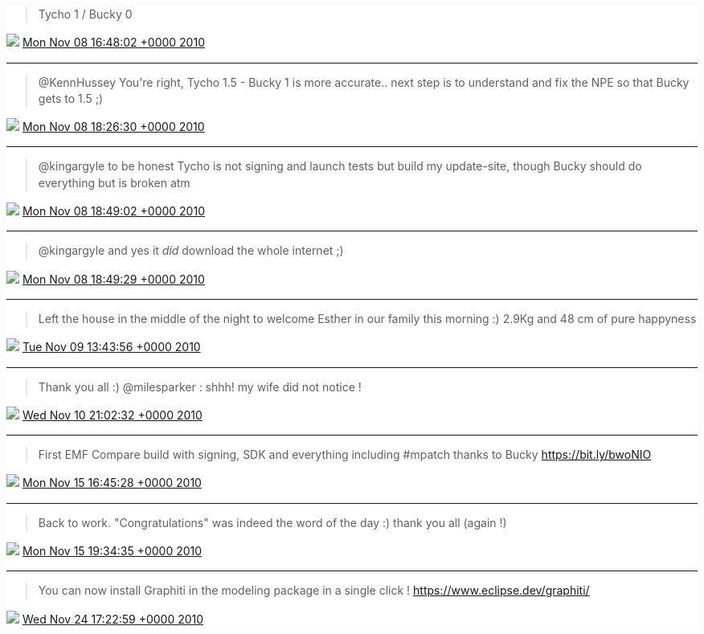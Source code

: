 > Tycho 1 /  Bucky 0

<img src="{{ site.url }}/media/tweet.ico" width="12" /> [Mon Nov 08 16:48:02 +0000 2010](https://twitter.com/bruncedric/status/1677334230863872)

----

> @KennHussey  You're right, Tycho 1.5 - Bucky 1 is more accurate.. next step is to understand and fix the NPE so that Bucky gets to 1.5 ;)

<img src="{{ site.url }}/media/tweet.ico" width="12" /> [Mon Nov 08 18:26:30 +0000 2010](https://twitter.com/bruncedric/status/1702114690596864)

----

> @kingargyle to be honest Tycho is not signing and launch tests but build my update-site, though Bucky should do everything but is broken atm

<img src="{{ site.url }}/media/tweet.ico" width="12" /> [Mon Nov 08 18:49:02 +0000 2010](https://twitter.com/bruncedric/status/1707784055820290)

----

> @kingargyle and yes it *did* download the whole internet ;)

<img src="{{ site.url }}/media/tweet.ico" width="12" /> [Mon Nov 08 18:49:29 +0000 2010](https://twitter.com/bruncedric/status/1707900145762305)

----

> Left the house in the middle of the night to welcome Esther in our family this morning :)  2.9Kg and 48 cm of pure happyness

<img src="{{ site.url }}/media/tweet.ico" width="12" /> [Tue Nov 09 13:43:56 +0000 2010](https://twitter.com/bruncedric/status/1993393697726465)

----

> Thank you all :) @milesparker : shhh! my wife did not notice !

<img src="{{ site.url }}/media/tweet.ico" width="12" /> [Wed Nov 10 21:02:32 +0000 2010](https://twitter.com/bruncedric/status/2466156552134656)

----

> First EMF Compare build with signing, SDK and everything including #mpatch thanks to Bucky https://bit.ly/bwoNIO

<img src="{{ site.url }}/media/tweet.ico" width="12" /> [Mon Nov 15 16:45:28 +0000 2010](https://twitter.com/bruncedric/status/4213405657333762)

----

> Back to work. "Congratulations" was indeed the word of the day :) thank you all (again !)

<img src="{{ site.url }}/media/tweet.ico" width="12" /> [Mon Nov 15 19:34:35 +0000 2010](https://twitter.com/bruncedric/status/4255965696229376)

----

> You can now install Graphiti in the modeling package in a single click ! https://www.eclipse.dev/graphiti/

<img src="{{ site.url }}/media/tweet.ico" width="12" /> [Wed Nov 24 17:22:59 +0000 2010](https://twitter.com/bruncedric/status/7484335103938561)
